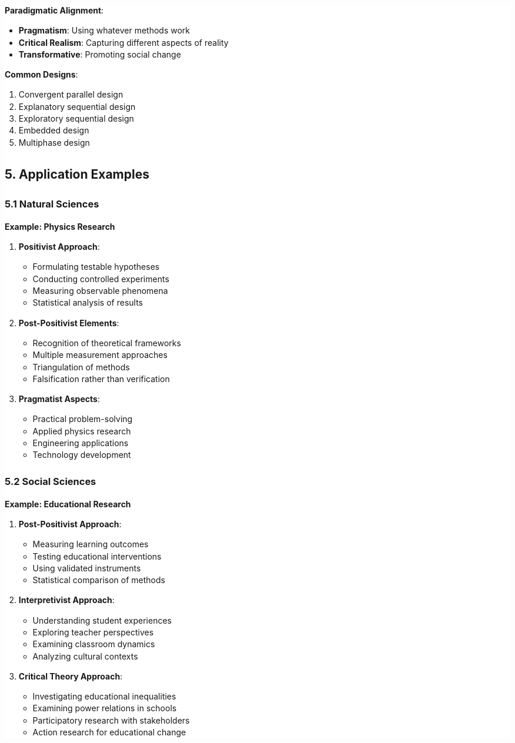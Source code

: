 **Paradigmatic Alignment**:

- **Pragmatism**: Using whatever methods work
- **Critical Realism**: Capturing different aspects of reality
- **Transformative**: Promoting social change

**Common Designs**:

1. Convergent parallel design
2. Explanatory sequential design
3. Exploratory sequential design
4. Embedded design
5. Multiphase design

## 5. Application Examples

### 5.1 Natural Sciences

**Example: Physics Research**

1. **Positivist Approach**:
   - Formulating testable hypotheses
   - Conducting controlled experiments
   - Measuring observable phenomena
   - Statistical analysis of results

2. **Post-Positivist Elements**:
   - Recognition of theoretical frameworks
   - Multiple measurement approaches
   - Triangulation of methods
   - Falsification rather than verification

3. **Pragmatist Aspects**:
   - Practical problem-solving
   - Applied physics research
   - Engineering applications
   - Technology development

### 5.2 Social Sciences

**Example: Educational Research**

1. **Post-Positivist Approach**:
   - Measuring learning outcomes
   - Testing educational interventions
   - Using validated instruments
   - Statistical comparison of methods

2. **Interpretivist Approach**:
   - Understanding student experiences
   - Exploring teacher perspectives
   - Examining classroom dynamics
   - Analyzing cultural contexts

3. **Critical Theory Approach**:
   - Investigating educational inequalities
   - Examining power relations in schools
   - Participatory research with stakeholders
   - Action research for educational change
